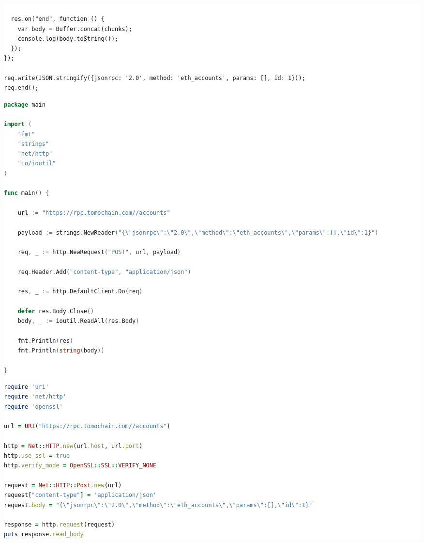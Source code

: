 ```javascript--node

  res.on("end", function () {
    var body = Buffer.concat(chunks);
    console.log(body.toString());
  });
});

req.write(JSON.stringify({jsonrpc: '2.0', method: 'eth_accounts', params: [], id: 1}));
req.end();
```

```go
package main

import (
	"fmt"
	"strings"
	"net/http"
	"io/ioutil"
)

func main() {

	url := "https://rpc.tomochain.com//accounts"

	payload := strings.NewReader("{\"jsonrpc\":\"2.0\",\"method\":\"eth_accounts\",\"params\":[],\"id\":1}")

	req, _ := http.NewRequest("POST", url, payload)

	req.Header.Add("content-type", "application/json")

	res, _ := http.DefaultClient.Do(req)

	defer res.Body.Close()
	body, _ := ioutil.ReadAll(res.Body)

	fmt.Println(res)
	fmt.Println(string(body))

}
```

```ruby
require 'uri'
require 'net/http'
require 'openssl'

url = URI("https://rpc.tomochain.com//accounts")

http = Net::HTTP.new(url.host, url.port)
http.use_ssl = true
http.verify_mode = OpenSSL::SSL::VERIFY_NONE

request = Net::HTTP::Post.new(url)
request["content-type"] = 'application/json'
request.body = "{\"jsonrpc\":\"2.0\",\"method\":\"eth_accounts\",\"params\":[],\"id\":1}"

response = http.request(request)
puts response.read_body
```
